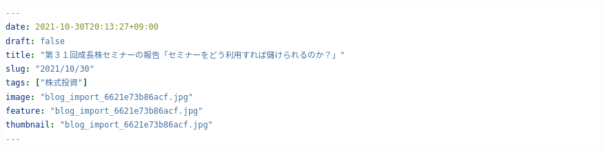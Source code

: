 ```yaml
---
date: 2021-10-30T20:13:27+09:00
draft: false
title: "第３１回成長株セミナーの報告「セミナーをどう利用すれば儲けられるのか？」"
slug: "2021/10/30"
tags: ["株式投資"]
image: "blog_import_6621e73b86acf.jpg"
feature: "blog_import_6621e73b86acf.jpg"
thumbnail: "blog_import_6621e73b86acf.jpg"
---
```

